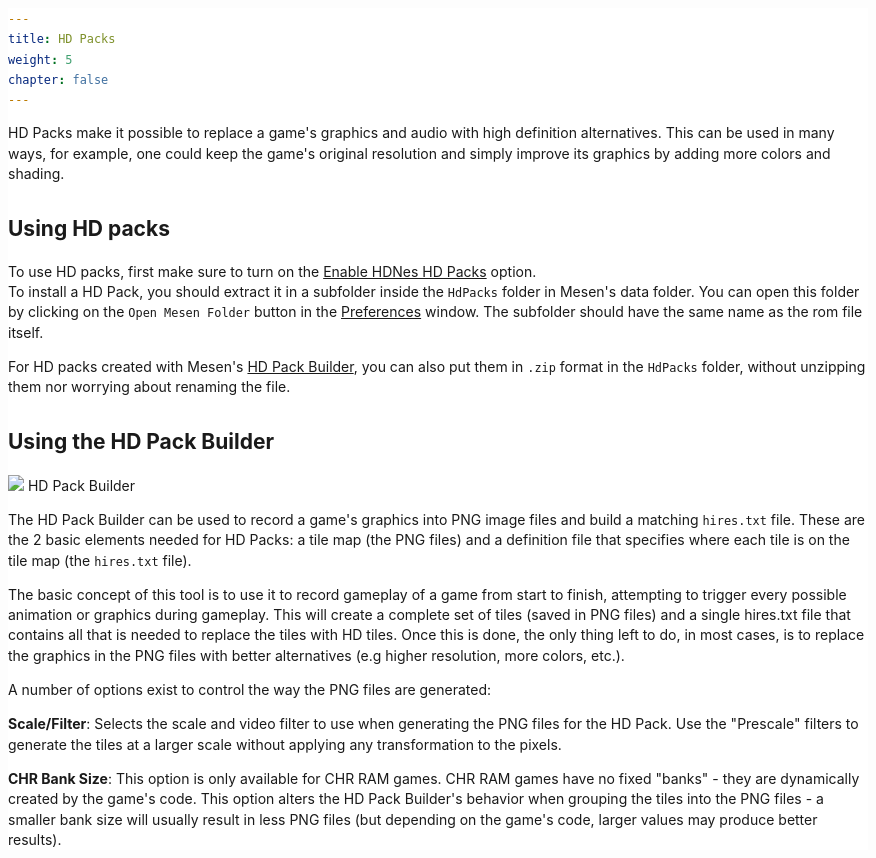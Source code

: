 ```yaml
---
title: HD Packs
weight: 5
chapter: false
---
```


HD Packs make it possible to replace a game's graphics and audio with high definition alternatives. This can be used in many ways, for example, one could keep the game's original resolution and simply improve its graphics by adding more colors and shading.

## Using HD packs ##

To use HD packs, first make sure to turn on the [Enable HDNes HD Packs](/configuration/video.html#general-options) option.  
To install a HD Pack, you should extract it in a subfolder inside the `HdPacks` folder in Mesen's data folder. You can open this folder by clicking on the `Open Mesen Folder` button in the [Preferences](/configuration/preferences.html#general-options) window.
The subfolder should have the same name as the rom file itself.

For HD packs created with Mesen's [HD Pack Builder](#using-the-hd-pack-builder), you can also put them in `.zip` format in the `HdPacks` folder, without unzipping them nor worrying about renaming the file.

## Using the HD Pack Builder ##

<div class="imgBox"><div>
	<img src="/images/HdPackBuilder.png" />
	<span>HD Pack Builder</span>
</div></div>

The HD Pack Builder can be used to record a game's graphics into PNG image files and build a matching `hires.txt` file. These are the 2 basic elements needed for HD Packs: a tile map (the PNG files) and a definition file that specifies where each tile is on the tile map (the `hires.txt` file).

The basic concept of this tool is to use it to record gameplay of a game from start to finish, attempting to trigger every possible animation or graphics during gameplay.  This will create a complete set of tiles (saved in PNG files) and a single hires.txt file that contains all that is needed to replace the tiles with HD tiles.  Once this is done, the only thing left to do, in most cases, is to replace the graphics in the PNG files with better alternatives (e.g higher resolution, more colors, etc.).

A number of options exist to control the way the PNG files are generated:

**Scale/Filter**: Selects the scale and video filter to use when generating the PNG files for the HD Pack. Use the "Prescale" filters to generate the tiles at a larger scale without applying any transformation to the pixels.

**CHR Bank Size**: This option is only available for CHR RAM games.  CHR RAM games have no fixed "banks" - they are dynamically created by the game's code. This option alters the HD Pack Builder's behavior when grouping the tiles into the PNG files - a smaller bank size will usually result in less PNG files (but depending on the game's code, larger values may produce better results).
